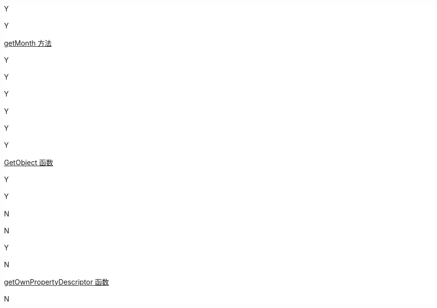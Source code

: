 <p>Y</p>
</td>
<td>
<p>Y</p>
</td>
</tr>
<tr>
<td>
<p><a href="http://msdn.microsoft.com/zh-cn/library/ie/z284z68x(v=vs.94).aspx" target="_blank"><span id="mt119" class="sentence" data-guid="beaaa97faa094e3ae615cfb907120ff3" data-source="getMonth Method">getMonth 方法</span></a></p>
</td>
<td>
<p>Y</p>
</td>
<td>
<p>Y</p>
</td>
<td>
<p>Y</p>
</td>
<td>
<p>Y</p>
</td>
<td>
<p>Y</p>
</td>
<td>
<p>Y</p>
</td>
</tr>
<tr>
<td>
<p><a href="http://msdn.microsoft.com/zh-cn/library/ie/7tf9xwsc(v=vs.94).aspx" target="_blank"><span id="mt120" class="sentence" data-guid="cf21ed0bfbb57d53ce8e5e79c4005f92" data-source="GetObject Function">GetObject 函数</span></a></p>
</td>
<td>
<p>Y</p>
</td>
<td>
<p>Y</p>
</td>
<td>
<p>N</p>
</td>
<td>
<p>N</p>
</td>
<td>
<p>Y</p>
</td>
<td>
<p>N</p>
</td>
</tr>
<tr>
<td>
<p><a href="http://msdn.microsoft.com/zh-cn/library/ie/dd548686(v=vs.94).aspx" target="_blank"><span id="mt121" class="sentence" data-guid="acb0c452fcc3fad6972787908ba39b3d" data-source="getOwnPropertyDescriptor Function">getOwnPropertyDescriptor 函数</span></a></p>
</td>
<td>
<p>N</p>